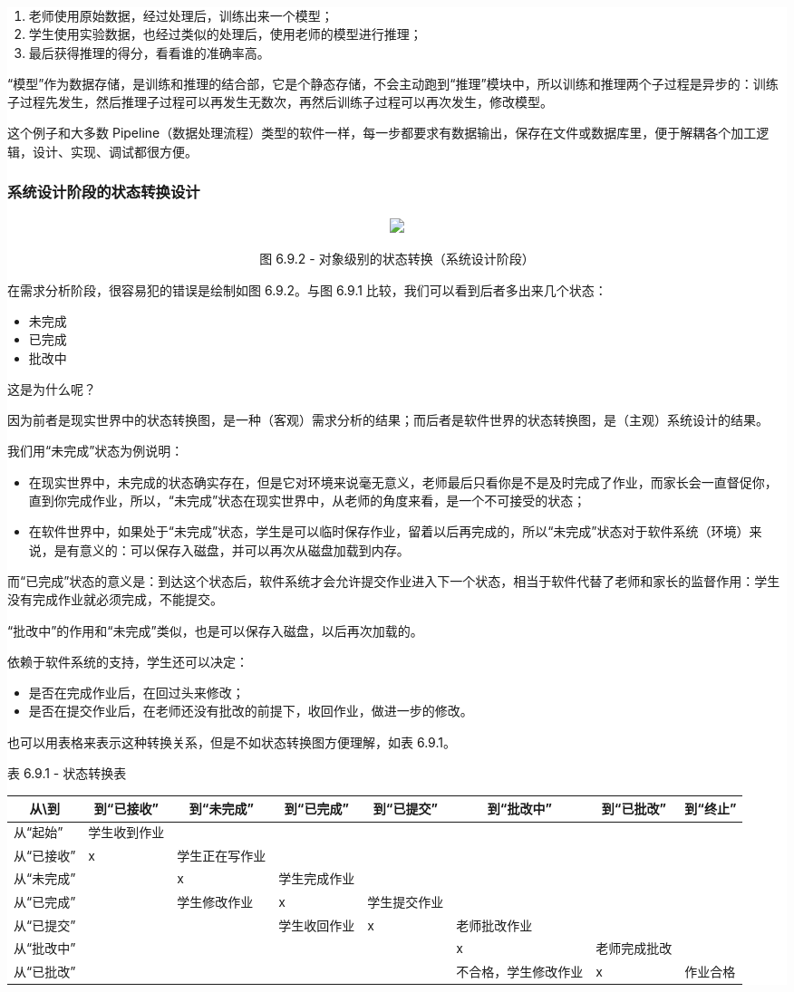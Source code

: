 1. 老师使用原始数据，经过处理后，训练出来一个模型；
2. 学生使用实验数据，也经过类似的处理后，使用老师的模型进行推理；
3. 最后获得推理的得分，看看谁的准确率高。

“模型”作为数据存储，是训练和推理的结合部，它是个静态存储，不会主动跑到“推理”模块中，所以训练和推理两个子过程是异步的：训练子过程先发生，然后推理子过程可以再发生无数次，再然后训练子过程可以再次发生，修改模型。

这个例子和大多数 Pipeline（数据处理流程）类型的软件一样，每一步都要求有数据输出，保存在文件或数据库里，便于解耦各个加工逻辑，设计、实现、调试都很方便。



### 系统设计阶段的状态转换设计

<div align="center">
<img src="Images/Slide36.JPG"/>

图 6.9.2 - 对象级别的状态转换（系统设计阶段）
</div>

在需求分析阶段，很容易犯的错误是绘制如图 6.9.2。与图 6.9.1 比较，我们可以看到后者多出来几个状态：

- 未完成
- 已完成
- 批改中

这是为什么呢？

因为前者是现实世界中的状态转换图，是一种（客观）需求分析的结果；而后者是软件世界的状态转换图，是（主观）系统设计的结果。

我们用“未完成”状态为例说明：

- 在现实世界中，未完成的状态确实存在，但是它对环境来说毫无意义，老师最后只看你是不是及时完成了作业，而家长会一直督促你，直到你完成作业，所以，“未完成”状态在现实世界中，从老师的角度来看，是一个不可接受的状态；

- 在软件世界中，如果处于“未完成”状态，学生是可以临时保存作业，留着以后再完成的，所以“未完成”状态对于软件系统（环境）来说，是有意义的：可以保存入磁盘，并可以再次从磁盘加载到内存。

而“已完成”状态的意义是：到达这个状态后，软件系统才会允许提交作业进入下一个状态，相当于软件代替了老师和家长的监督作用：学生没有完成作业就必须完成，不能提交。

“批改中”的作用和“未完成”类似，也是可以保存入磁盘，以后再次加载的。

依赖于软件系统的支持，学生还可以决定：

- 是否在完成作业后，在回过头来修改；
- 是否在提交作业后，在老师还没有批改的前提下，收回作业，做进一步的修改。

也可以用表格来表示这种转换关系，但是不如状态转换图方便理解，如表 6.9.1。

表 6.9.1 - 状态转换表

|从\到|到“已接收”|到“未完成”|到“已完成”|到“已提交”|到“批改中”|到“已批改”|到“终止”|
|--|--|--|--|--|--|--|--|
|从“起始”|学生收到作业|||||
|从“已接收”|x|学生正在写作业|||
|从“未完成”||x|学生完成作业||
|从“已完成”||学生修改作业|x|学生提交作业||
|从“已提交”|||学生收回作业|x|老师批改作业|
|从“批改中”|||||x|老师完成批改|
|从“已批改”|||||不合格，学生修改作业|x|作业合格|
